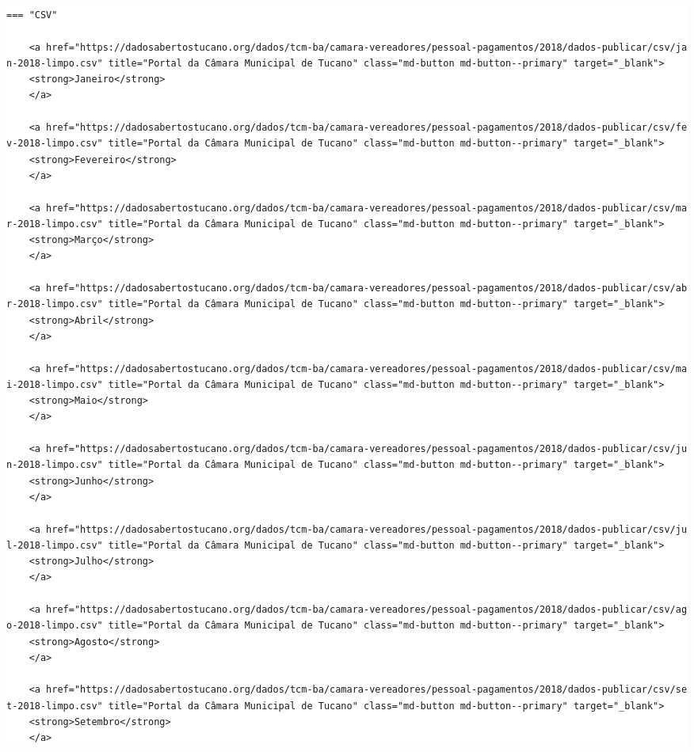     === "CSV"

        <a href="https://dadosabertostucano.org/dados/tcm-ba/camara-vereadores/pessoal-pagamentos/2018/dados-publicar/csv/jan-2018-limpo.csv" title="Portal da Câmara Municipal de Tucano" class="md-button md-button--primary" target="_blank">
        <strong>Janeiro</strong> 
        </a>

        <a href="https://dadosabertostucano.org/dados/tcm-ba/camara-vereadores/pessoal-pagamentos/2018/dados-publicar/csv/fev-2018-limpo.csv" title="Portal da Câmara Municipal de Tucano" class="md-button md-button--primary" target="_blank">
        <strong>Fevereiro</strong> 
        </a>

        <a href="https://dadosabertostucano.org/dados/tcm-ba/camara-vereadores/pessoal-pagamentos/2018/dados-publicar/csv/mar-2018-limpo.csv" title="Portal da Câmara Municipal de Tucano" class="md-button md-button--primary" target="_blank">
        <strong>Março</strong> 
        </a>

        <a href="https://dadosabertostucano.org/dados/tcm-ba/camara-vereadores/pessoal-pagamentos/2018/dados-publicar/csv/abr-2018-limpo.csv" title="Portal da Câmara Municipal de Tucano" class="md-button md-button--primary" target="_blank">
        <strong>Abril</strong> 
        </a>

        <a href="https://dadosabertostucano.org/dados/tcm-ba/camara-vereadores/pessoal-pagamentos/2018/dados-publicar/csv/mai-2018-limpo.csv" title="Portal da Câmara Municipal de Tucano" class="md-button md-button--primary" target="_blank">
        <strong>Maio</strong> 
        </a>

        <a href="https://dadosabertostucano.org/dados/tcm-ba/camara-vereadores/pessoal-pagamentos/2018/dados-publicar/csv/jun-2018-limpo.csv" title="Portal da Câmara Municipal de Tucano" class="md-button md-button--primary" target="_blank">
        <strong>Junho</strong> 
        </a>

        <a href="https://dadosabertostucano.org/dados/tcm-ba/camara-vereadores/pessoal-pagamentos/2018/dados-publicar/csv/jul-2018-limpo.csv" title="Portal da Câmara Municipal de Tucano" class="md-button md-button--primary" target="_blank">
        <strong>Julho</strong> 
        </a>

        <a href="https://dadosabertostucano.org/dados/tcm-ba/camara-vereadores/pessoal-pagamentos/2018/dados-publicar/csv/ago-2018-limpo.csv" title="Portal da Câmara Municipal de Tucano" class="md-button md-button--primary" target="_blank">
        <strong>Agosto</strong> 
        </a>

        <a href="https://dadosabertostucano.org/dados/tcm-ba/camara-vereadores/pessoal-pagamentos/2018/dados-publicar/csv/set-2018-limpo.csv" title="Portal da Câmara Municipal de Tucano" class="md-button md-button--primary" target="_blank">
        <strong>Setembro</strong> 
        </a>
